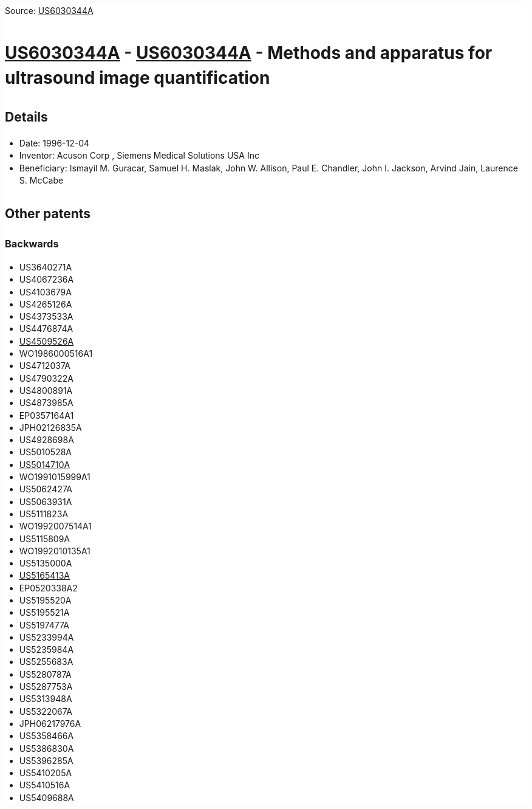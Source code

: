 Source: [US6030344A](https://patents.google.com/patent/US6030344A)

# [US6030344A](US6030344A.md) - [US6030344A](US6030344A.md) - Methods and apparatus for ultrasound image quantification

## Details

* Date: 1996-12-04
* Inventor: Acuson Corp
  , 
    Siemens Medical Solutions USA Inc
* Beneficiary: Ismayil M. Guracar, Samuel H. Maslak, John W. Allison, Paul E. Chandler, John I. Jackson, Arvind Jain, Laurence S. McCabe

## Other patents

### Backwards
 * US3640271A
 * US4067236A
 * US4103679A
 * US4265126A
 * US4373533A
 * US4476874A
 * [US4509526A](US4509526A.md)
 * WO1986000516A1
 * US4712037A
 * US4790322A
 * US4800891A
 * US4873985A
 * EP0357164A1
 * JPH02126835A
 * US4928698A
 * US5010528A
 * [US5014710A](US5014710A.md)
 * WO1991015999A1
 * US5062427A
 * US5063931A
 * US5111823A
 * WO1992007514A1
 * US5115809A
 * WO1992010135A1
 * US5135000A
 * [US5165413A](US5165413A.md)
 * EP0520338A2
 * US5195520A
 * US5195521A
 * US5197477A
 * US5233994A
 * US5235984A
 * US5255683A
 * US5280787A
 * US5287753A
 * US5313948A
 * US5322067A
 * JPH06217976A
 * US5358466A
 * US5386830A
 * US5396285A
 * US5410205A
 * US5410516A
 * US5409688A